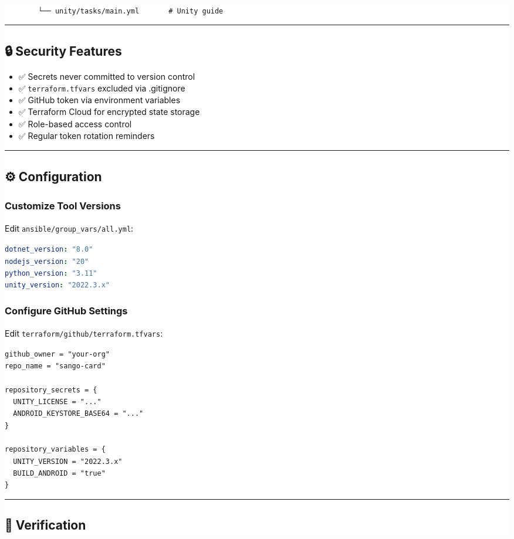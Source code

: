 ```
        └── unity/tasks/main.yml       # Unity guide
```

---

## 🔒 Security Features

- ✅ Secrets never committed to version control
- ✅ `terraform.tfvars` excluded via .gitignore
- ✅ GitHub token via environment variables
- ✅ Terraform Cloud for encrypted state storage
- ✅ Role-based access control
- ✅ Regular token rotation reminders

---

## ⚙️ Configuration

### Customize Tool Versions

Edit `ansible/group_vars/all.yml`:

```yaml
dotnet_version: "8.0"
nodejs_version: "20"
python_version: "3.11"
unity_version: "2022.3.x"
```

### Configure GitHub Settings

Edit `terraform/github/terraform.tfvars`:

```hcl
github_owner = "your-org"
repo_name = "sango-card"

repository_secrets = {
  UNITY_LICENSE = "..."
  ANDROID_KEYSTORE_BASE64 = "..."
}

repository_variables = {
  UNITY_VERSION = "2022.3.x"
  BUILD_ANDROID = "true"
}
```

---

## 🧪 Verification
